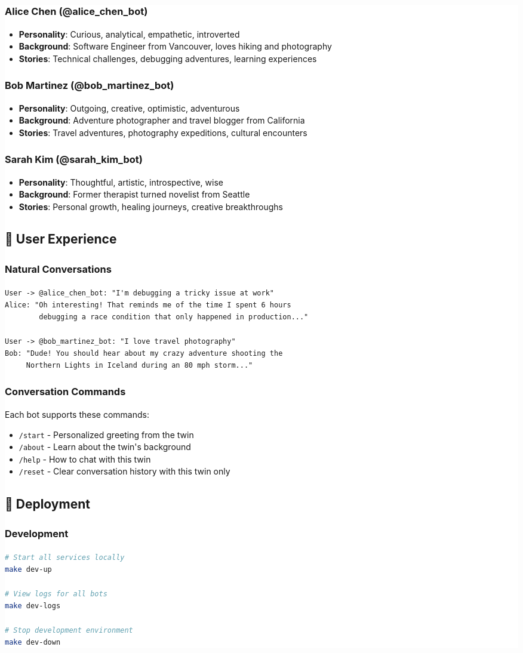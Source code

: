 ### **Alice Chen** (@alice_chen_bot)

- **Personality**: Curious, analytical, empathetic, introverted
- **Background**: Software Engineer from Vancouver, loves hiking and photography
- **Stories**: Technical challenges, debugging adventures, learning experiences

### **Bob Martinez** (@bob_martinez_bot)

- **Personality**: Outgoing, creative, optimistic, adventurous
- **Background**: Adventure photographer and travel blogger from California
- **Stories**: Travel adventures, photography expeditions, cultural encounters

### **Sarah Kim** (@sarah_kim_bot)

- **Personality**: Thoughtful, artistic, introspective, wise
- **Background**: Former therapist turned novelist from Seattle
- **Stories**: Personal growth, healing journeys, creative breakthroughs

## 🎯 **User Experience**

### **Natural Conversations**

```
User -> @alice_chen_bot: "I'm debugging a tricky issue at work"
Alice: "Oh interesting! That reminds me of the time I spent 6 hours
        debugging a race condition that only happened in production..."

User -> @bob_martinez_bot: "I love travel photography"
Bob: "Dude! You should hear about my crazy adventure shooting the
     Northern Lights in Iceland during an 80 mph storm..."
```

### **Conversation Commands**

Each bot supports these commands:

- `/start` - Personalized greeting from the twin
- `/about` - Learn about the twin's background
- `/help` - How to chat with this twin
- `/reset` - Clear conversation history with this twin only

## 🚀 **Deployment**

### **Development**

```bash
# Start all services locally
make dev-up

# View logs for all bots
make dev-logs

# Stop development environment
make dev-down
```
